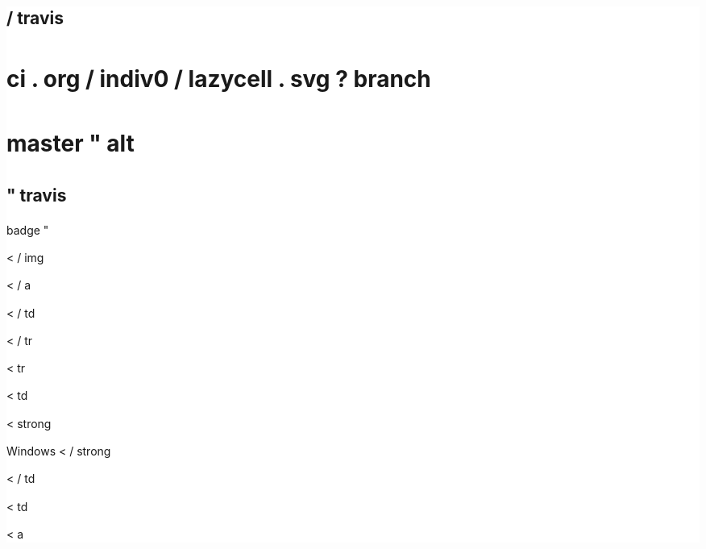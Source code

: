 /
travis
-
ci
.
org
/
indiv0
/
lazycell
.
svg
?
branch
=
master
"
alt
=
"
travis
-
badge
"
>
<
/
img
>
<
/
a
>
<
/
td
>
<
/
tr
>
<
tr
>
<
td
>
<
strong
>
Windows
<
/
strong
>
<
/
td
>
<
td
>
<
a